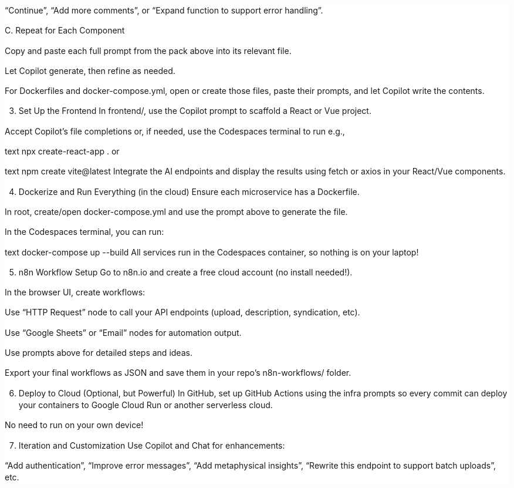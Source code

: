 “Continue”, “Add more comments”, or “Expand function to support error handling”.

C. Repeat for Each Component

Copy and paste each full prompt from the pack above into its relevant file.

Let Copilot generate, then refine as needed.

For Dockerfiles and docker-compose.yml, open or create those files, paste their prompts, and let Copilot write the contents.

3. Set Up the Frontend
In frontend/, use the Copilot prompt to scaffold a React or Vue project.

Accept Copilot’s file completions or, if needed, use the Codespaces terminal to run e.g.,

text
npx create-react-app .
or

text
npm create vite@latest
Integrate the AI endpoints and display the results using fetch or axios in your React/Vue components.

4. Dockerize and Run Everything (in the cloud)
Ensure each microservice has a Dockerfile.

In root, create/open docker-compose.yml and use the prompt above to generate the file.

In the Codespaces terminal, you can run:

text
docker-compose up --build
All services run in the Codespaces container, so nothing is on your laptop!

5. n8n Workflow Setup
Go to n8n.io and create a free cloud account (no install needed!).

In the browser UI, create workflows:

Use “HTTP Request” node to call your API endpoints (upload, description, syndication, etc).

Use “Google Sheets” or “Email” nodes for automation output.

Use prompts above for detailed steps and ideas.

Export your final workflows as JSON and save them in your repo’s n8n-workflows/ folder.

6. Deploy to Cloud (Optional, but Powerful)
In GitHub, set up GitHub Actions using the infra prompts so every commit can deploy your containers to Google Cloud Run or another serverless cloud.

No need to run on your own device!

7. Iteration and Customization
Use Copilot and Chat for enhancements:

“Add authentication”, “Improve error messages”, “Add metaphysical insights”, “Rewrite this endpoint to support batch uploads”, etc.
